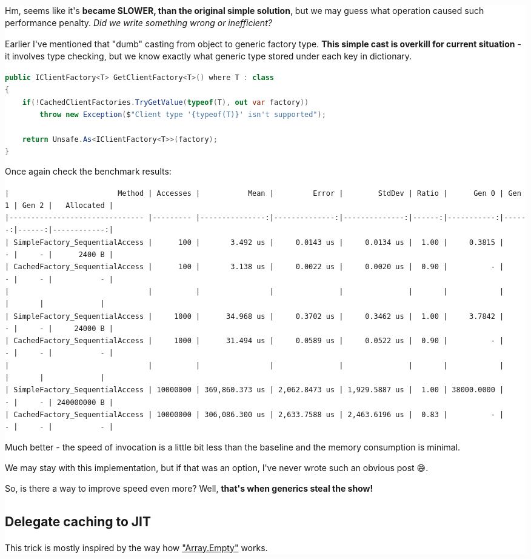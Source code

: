 Hm, seems like it's **became SLOWER, than the original simple solution**, but we may guess what operation caused such performance penalty. *Did we write something wrong or inefficient?*

Earlier I've mentioned that "dumb" casting from object to generic factory type. **This simple cast is overkill for current situation** - it involves type checking, but we know exactly what generic type stored under each key in dictionary.



```csharp
public IClientFactory<T> GetClientFactory<T>() where T : class
{
    if(!CachedClientFactories.TryGetValue(typeof(T), out var factory))
        throw new Exception($"Client type '{typeof(T)}' isn't supported");

    return Unsafe.As<IClientFactory<T>>(factory);
}
```

Once again check the benchmark results:

```
|                         Method | Accesses |           Mean |         Error |        StdDev | Ratio |      Gen 0 | Gen 1 | Gen 2 |   Allocated |
|------------------------------- |--------- |---------------:|--------------:|--------------:|------:|-----------:|------:|------:|------------:|
| SimpleFactory_SequentialAccess |      100 |       3.492 us |     0.0143 us |     0.0134 us |  1.00 |     0.3815 |     - |     - |      2400 B |
| CachedFactory_SequentialAccess |      100 |       3.138 us |     0.0022 us |     0.0020 us |  0.90 |          - |     - |     - |           - |
|                                |          |                |               |               |       |            |       |       |             |
| SimpleFactory_SequentialAccess |     1000 |      34.968 us |     0.3702 us |     0.3462 us |  1.00 |     3.7842 |     - |     - |     24000 B |
| CachedFactory_SequentialAccess |     1000 |      31.494 us |     0.0589 us |     0.0522 us |  0.90 |          - |     - |     - |           - |
|                                |          |                |               |               |       |            |       |       |             |
| SimpleFactory_SequentialAccess | 10000000 | 369,860.373 us | 2,062.8473 us | 1,929.5887 us |  1.00 | 38000.0000 |     - |     - | 240000000 B |
| CachedFactory_SequentialAccess | 10000000 | 306,086.300 us | 2,633.7588 us | 2,463.6196 us |  0.83 |          - |     - |     - |           - |
```

Much better - the speed of invocation is a little bit less than the baseline and the memory consumption is minimal.

We may stay with this implementation, but if that was an option, I've never wrote such an obvious post 😅.

So, is there a way to improve speed even more? Well, **that's when generics steal the show!**

## Delegate caching to JIT

This trick is mostly inspired by the way how ["Array.Empty<T>"](https://docs.microsoft.com/en-us/dotnet/api/system.array.empty?view=netcore-3.1) works.
